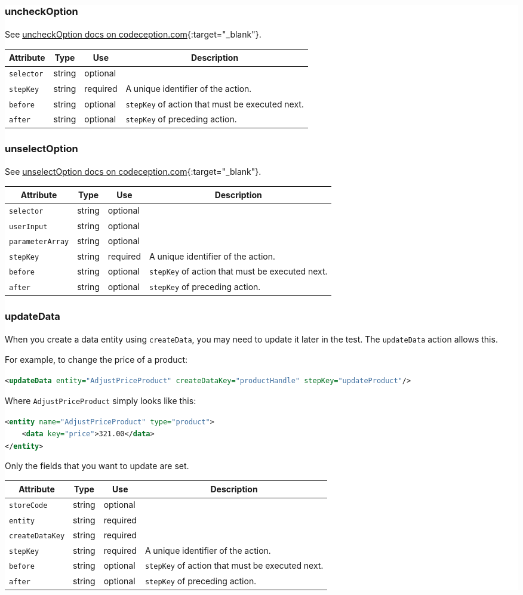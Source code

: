 ### uncheckOption

See [uncheckOption docs on codeception.com](http://codeception.com/docs/modules/WebDriver#uncheckOption){:target="_blank"}.

Attribute|Type|Use|Description
---|---|---|---
`selector`|string|optional|
`stepKey`|string|required| A unique identifier of the action.
`before`|string|optional| `stepKey` of action that must be executed next.
`after`|string|optional| `stepKey` of preceding action.

### unselectOption

See [unselectOption docs on codeception.com](http://codeception.com/docs/modules/WebDriver#unselectOption){:target="_blank"}.

Attribute|Type|Use|Description
---|---|---|---
`selector`|string|optional|
`userInput`|string|optional|
`parameterArray`|string|optional|
`stepKey`|string|required| A unique identifier of the action.
`before`|string|optional| `stepKey` of action that must be executed next.
`after`|string|optional| `stepKey` of preceding action.


### updateData

When you create a data entity using `createData`, you may need to update it later in the test.
The `updateData` action allows this.

For example, to change the price of a product:

```xml
<updateData entity="AdjustPriceProduct" createDataKey="productHandle" stepKey="updateProduct"/>
```

Where `AdjustPriceProduct` simply looks like this:

```xml
<entity name="AdjustPriceProduct" type="product">
    <data key="price">321.00</data>
</entity>
```

Only the fields that you want to update are set.

Attribute|Type|Use|Description
---|---|---|---
`storeCode`|string|optional|
`entity`|string|required|
`createDataKey`|string|required|
`stepKey`|string|required| A unique identifier of the action.
`before`|string|optional| `stepKey` of action that must be executed next.
`after`|string|optional| `stepKey` of preceding action.

